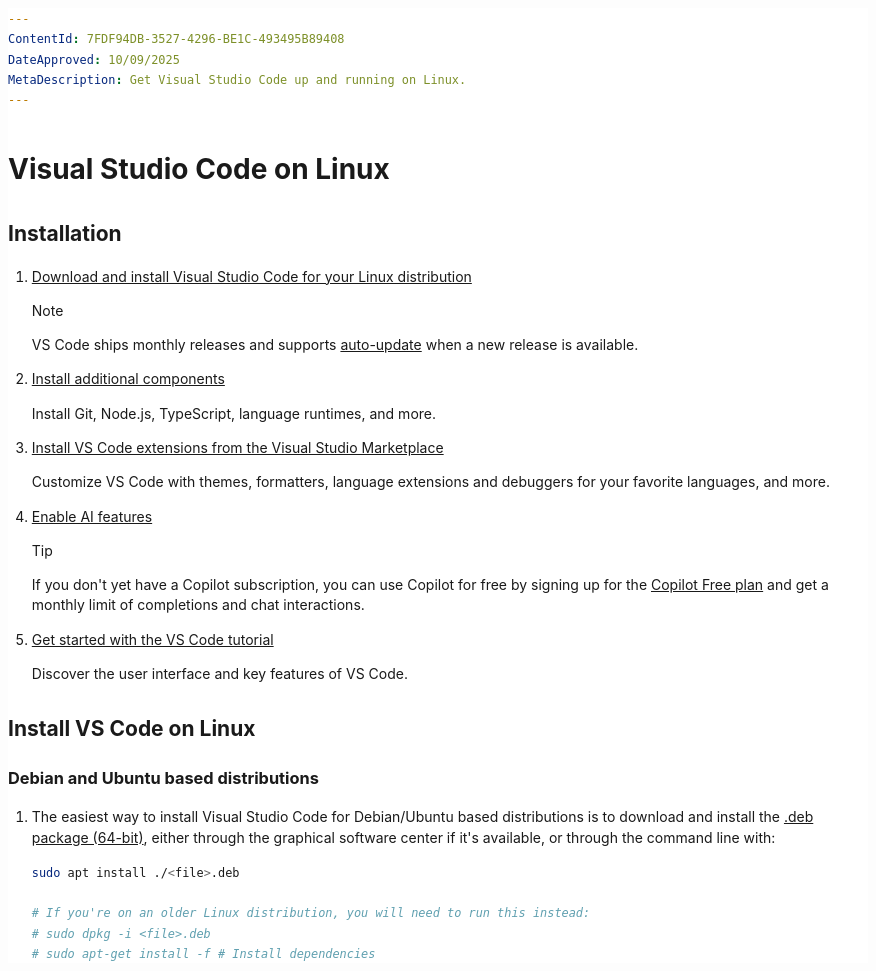 ```yaml
---
ContentId: 7FDF94DB-3527-4296-BE1C-493495B89408
DateApproved: 10/09/2025
MetaDescription: Get Visual Studio Code up and running on Linux.
---
```

# Visual Studio Code on Linux

## Installation

1. [Download and install Visual Studio Code for your Linux distribution](#install-vs-code-on-linux)

    > [!NOTE]
    > VS Code ships monthly releases and supports [auto-update](#updates) when a new release is available.

1. [Install additional components](/docs/setup/additional-components.md)

    Install Git, Node.js, TypeScript, language runtimes, and more.

1. [Install VS Code extensions from the Visual Studio Marketplace](https://marketplace.visualstudio.com/VSCode)

    Customize VS Code with themes, formatters, language extensions and debuggers for your favorite languages, and more.

1. [Enable AI features](/docs/copilot/setup-simplified.md)

    > [!TIP]
    > If you don't yet have a Copilot subscription, you can use Copilot for free by signing up for the [Copilot Free plan](https://github.com/github-copilot/signup) and get a monthly limit of completions and chat interactions.

1. [Get started with the VS Code tutorial](/docs/getstarted/getting-started.md)

    Discover the user interface and key features of VS Code.

## Install VS Code on Linux

### Debian and Ubuntu based distributions

1. The easiest way to install Visual Studio Code for Debian/Ubuntu based distributions is to download and install the [.deb package (64-bit)](https://go.microsoft.com/fwlink/?LinkID=760868), either through the graphical software center if it's available, or through the command line with:

    ```bash
    sudo apt install ./<file>.deb

    # If you're on an older Linux distribution, you will need to run this instead:
    # sudo dpkg -i <file>.deb
    # sudo apt-get install -f # Install dependencies
    ```
